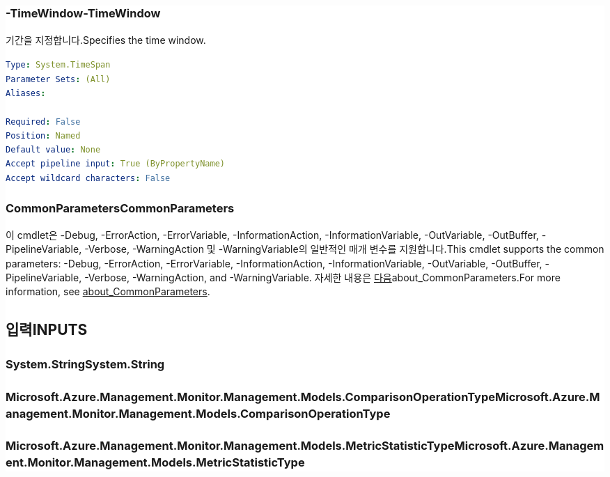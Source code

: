 ### <span data-ttu-id="1dbe6-168">-TimeWindow</span><span class="sxs-lookup"><span data-stu-id="1dbe6-168">-TimeWindow</span></span>
<span data-ttu-id="1dbe6-169">기간을 지정합니다.</span><span class="sxs-lookup"><span data-stu-id="1dbe6-169">Specifies the time window.</span></span>

```yaml
Type: System.TimeSpan
Parameter Sets: (All)
Aliases:

Required: False
Position: Named
Default value: None
Accept pipeline input: True (ByPropertyName)
Accept wildcard characters: False
```

### <span data-ttu-id="1dbe6-170">CommonParameters</span><span class="sxs-lookup"><span data-stu-id="1dbe6-170">CommonParameters</span></span>
<span data-ttu-id="1dbe6-171">이 cmdlet은 -Debug, -ErrorAction, -ErrorVariable, -InformationAction, -InformationVariable, -OutVariable, -OutBuffer, -PipelineVariable, -Verbose, -WarningAction 및 -WarningVariable의 일반적인 매개 변수를 지원합니다.</span><span class="sxs-lookup"><span data-stu-id="1dbe6-171">This cmdlet supports the common parameters: -Debug, -ErrorAction, -ErrorVariable, -InformationAction, -InformationVariable, -OutVariable, -OutBuffer, -PipelineVariable, -Verbose, -WarningAction, and -WarningVariable.</span></span> <span data-ttu-id="1dbe6-172">자세한 내용은 [다음](http://go.microsoft.com/fwlink/?LinkID=113216)about_CommonParameters.</span><span class="sxs-lookup"><span data-stu-id="1dbe6-172">For more information, see [about_CommonParameters](http://go.microsoft.com/fwlink/?LinkID=113216).</span></span>

## <span data-ttu-id="1dbe6-173">입력</span><span class="sxs-lookup"><span data-stu-id="1dbe6-173">INPUTS</span></span>

### <span data-ttu-id="1dbe6-174">System.String</span><span class="sxs-lookup"><span data-stu-id="1dbe6-174">System.String</span></span>

### <span data-ttu-id="1dbe6-175">Microsoft.Azure.Management.Monitor.Management.Models.ComparisonOperationType</span><span class="sxs-lookup"><span data-stu-id="1dbe6-175">Microsoft.Azure.Management.Monitor.Management.Models.ComparisonOperationType</span></span>

### <span data-ttu-id="1dbe6-176">Microsoft.Azure.Management.Monitor.Management.Models.MetricStatisticType</span><span class="sxs-lookup"><span data-stu-id="1dbe6-176">Microsoft.Azure.Management.Monitor.Management.Models.MetricStatisticType</span></span>
